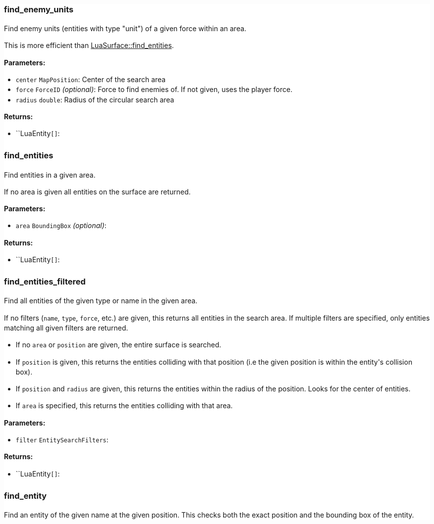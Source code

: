 ### find_enemy_units

Find enemy units (entities with type "unit") of a given force within an area.

This is more efficient than [LuaSurface::find_entities](runtime:LuaSurface::find_entities).

**Parameters:**

- `center` `MapPosition`: Center of the search area
- `force` `ForceID` _(optional)_: Force to find enemies of. If not given, uses the player force.
- `radius` `double`: Radius of the circular search area

**Returns:**

- ``LuaEntity`[]`: 

### find_entities

Find entities in a given area.

If no area is given all entities on the surface are returned.

**Parameters:**

- `area` `BoundingBox` _(optional)_: 

**Returns:**

- ``LuaEntity`[]`: 

### find_entities_filtered

Find all entities of the given type or name in the given area.

If no filters (`name`, `type`, `force`, etc.) are given, this returns all entities in the search area. If multiple filters are specified, only entities matching all given filters are returned.

- If no `area` or `position` are given, the entire surface is searched.

- If `position` is given, this returns the entities colliding with that position (i.e the given position is within the entity's collision box).

- If `position` and `radius` are given, this returns the entities within the radius of the position. Looks for the center of entities.

- If `area` is specified, this returns the entities colliding with that area.

**Parameters:**

- `filter` `EntitySearchFilters`: 

**Returns:**

- ``LuaEntity`[]`: 

### find_entity

Find an entity of the given name at the given position. This checks both the exact position and the bounding box of the entity.

